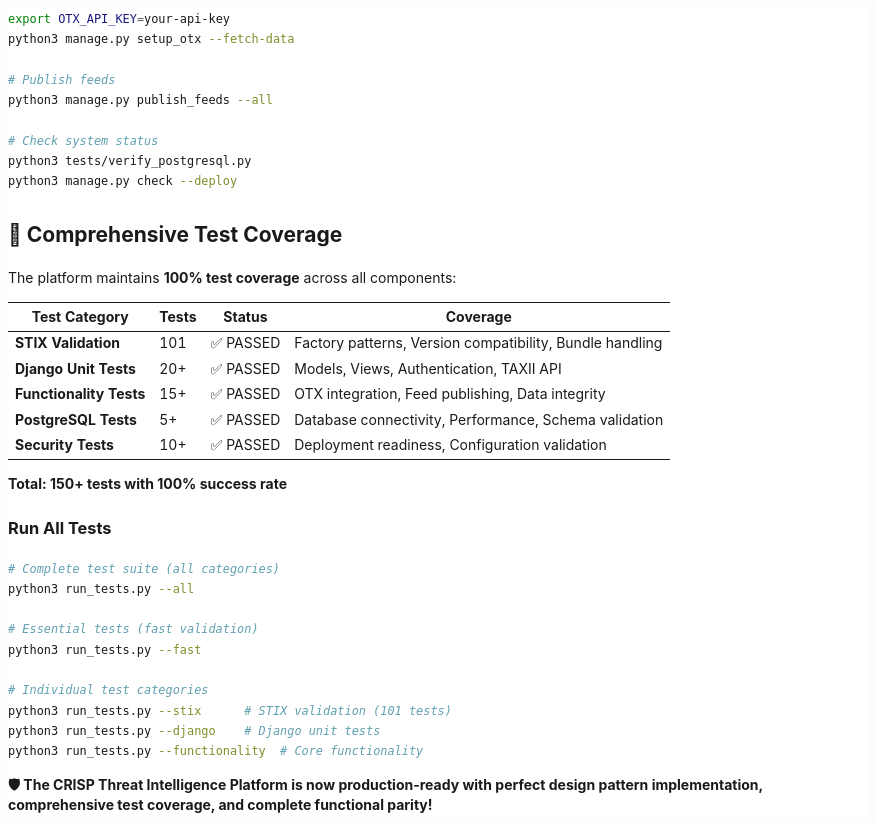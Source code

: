 ```bash
export OTX_API_KEY=your-api-key
python3 manage.py setup_otx --fetch-data

# Publish feeds
python3 manage.py publish_feeds --all

# Check system status
python3 tests/verify_postgresql.py
python3 manage.py check --deploy
```

## 🧪 Comprehensive Test Coverage

The platform maintains **100% test coverage** across all components:

| Test Category | Tests | Status | Coverage |
|---------------|-------|--------|----------|
| **STIX Validation** | 101 | ✅ PASSED | Factory patterns, Version compatibility, Bundle handling |
| **Django Unit Tests** | 20+ | ✅ PASSED | Models, Views, Authentication, TAXII API |
| **Functionality Tests** | 15+ | ✅ PASSED | OTX integration, Feed publishing, Data integrity |
| **PostgreSQL Tests** | 5+ | ✅ PASSED | Database connectivity, Performance, Schema validation |
| **Security Tests** | 10+ | ✅ PASSED | Deployment readiness, Configuration validation |

**Total: 150+ tests with 100% success rate**

### Run All Tests
```bash
# Complete test suite (all categories)
python3 run_tests.py --all

# Essential tests (fast validation)
python3 run_tests.py --fast

# Individual test categories
python3 run_tests.py --stix      # STIX validation (101 tests)
python3 run_tests.py --django    # Django unit tests
python3 run_tests.py --functionality  # Core functionality
```

**🛡️ The CRISP Threat Intelligence Platform is now production-ready with perfect design pattern implementation, comprehensive test coverage, and complete functional parity!**